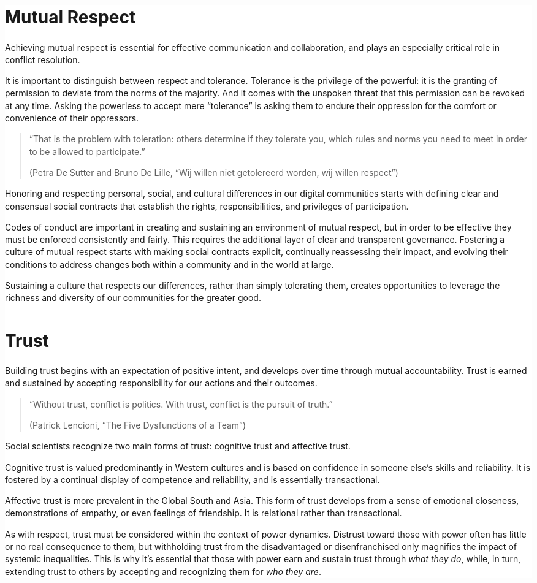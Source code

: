 Mutual Respect
==============

Achieving mutual respect is essential for effective communication and collaboration, and plays an especially critical role in conflict resolution. 

It is important to distinguish between respect and tolerance. Tolerance is the privilege of the powerful: it is the granting of permission to deviate from the norms of the majority. And it comes with the unspoken threat that this permission can be revoked at any time. Asking the powerless to accept mere “tolerance” is asking them to endure their oppression for the comfort or convenience of their oppressors.

> “That is the problem with toleration: others determine if they tolerate you, which rules and norms you need to meet in order to be allowed to participate.”
>
> (Petra De Sutter and Bruno De Lille, “Wij willen niet getolereerd worden, wij willen respect”)

Honoring and respecting personal, social, and cultural differences in our digital communities starts with defining clear and consensual social contracts that establish the rights, responsibilities, and privileges of participation. 

Codes of conduct are important in creating and sustaining an environment of mutual respect, but in order to be effective they must be enforced consistently and fairly. This requires the additional layer of clear and transparent governance. Fostering a culture of mutual respect starts with making social contracts explicit, continually reassessing their impact, and evolving their conditions to address changes both within a community and in the world at large.

Sustaining a culture that respects our differences, rather than simply tolerating them, creates opportunities to leverage the richness and diversity of our communities for the greater good.

Trust
=====

Building trust begins with an expectation of positive intent, and develops over time through mutual accountability. Trust is earned and sustained by accepting responsibility for our actions and their outcomes.

> “Without trust, conflict is politics. With trust, conflict is the pursuit of truth.”
>
> (Patrick Lencioni, “The Five Dysfunctions of a Team”)

Social scientists recognize two main forms of trust: cognitive trust and affective trust.

Cognitive trust is valued predominantly in Western cultures and is based on confidence in someone else’s skills and reliability. It is fostered by a continual display of competence and reliability, and is essentially transactional.

Affective trust is more prevalent in the Global South and Asia. This form of trust develops from a sense of emotional closeness, demonstrations of empathy, or even feelings of friendship. It is relational rather than transactional.

As with respect, trust must be considered within the context of power dynamics. Distrust toward those with power often has little or no real consequence to them, but withholding trust from the disadvantaged or disenfranchised only magnifies the impact of systemic inequalities. This is why it’s essential that those with power earn and sustain trust through *what they do*, while, in turn, extending trust to others by accepting and recognizing them for *who they are*.

